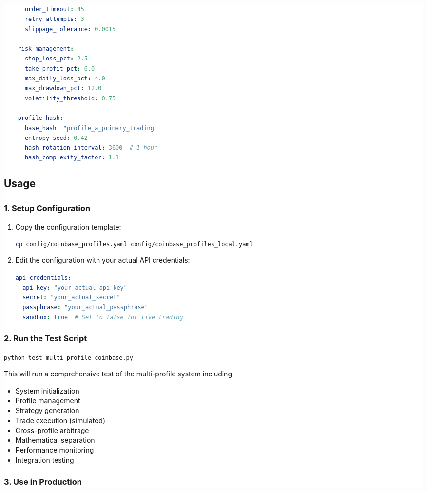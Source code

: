 ```yaml
      order_timeout: 45
      retry_attempts: 3
      slippage_tolerance: 0.0015
    
    risk_management:
      stop_loss_pct: 2.5
      take_profit_pct: 6.0
      max_daily_loss_pct: 4.0
      max_drawdown_pct: 12.0
      volatility_threshold: 0.75
    
    profile_hash:
      base_hash: "profile_a_primary_trading"
      entropy_seed: 0.42
      hash_rotation_interval: 3600  # 1 hour
      hash_complexity_factor: 1.1
```

## Usage

### 1. Setup Configuration

1. Copy the configuration template:
   ```bash
   cp config/coinbase_profiles.yaml config/coinbase_profiles_local.yaml
   ```

2. Edit the configuration with your actual API credentials:
   ```yaml
   api_credentials:
     api_key: "your_actual_api_key"
     secret: "your_actual_secret"
     passphrase: "your_actual_passphrase"
     sandbox: true  # Set to false for live trading
   ```

### 2. Run the Test Script

```bash
python test_multi_profile_coinbase.py
```

This will run a comprehensive test of the multi-profile system including:
- System initialization
- Profile management
- Strategy generation
- Trade execution (simulated)
- Cross-profile arbitrage
- Mathematical separation
- Performance monitoring
- Integration testing

### 3. Use in Production
